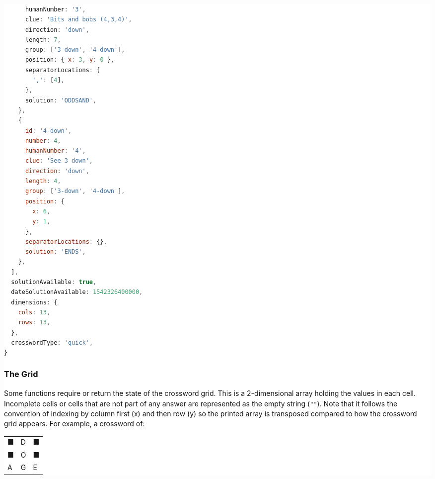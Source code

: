 ```js
      humanNumber: '3',
      clue: 'Bits and bobs (4,3,4)',
      direction: 'down',
      length: 7,
      group: ['3-down', '4-down'],
      position: { x: 3, y: 0 },
      separatorLocations: {
        ',': [4],
      },
      solution: 'ODDSAND',
    },
    {
      id: '4-down',
      number: 4,
      humanNumber: '4',
      clue: 'See 3 down',
      direction: 'down',
      length: 4,
      group: ['3-down', '4-down'],
      position: {
        x: 6,
        y: 1,
      },
      separatorLocations: {},
      solution: 'ENDS',
    },
  ],
  solutionAvailable: true,
  dateSolutionAvailable: 1542326400000,
  dimensions: {
    cols: 13,
    rows: 13,
  },
  crosswordType: 'quick',
}
```

### The Grid

Some functions require or return the state of the crossword grid. This is a 2-dimensional array holding the values in each cell. Incomplete cells or cells that are not part of any answer are represented as the empty string (`""`). Note that it follows the convention of indexing by column first (x) and then row (y) so the printed array is transposed compared to how the crossword grid appears. For example, a crossword of:

<table>
<tr>
    <td>■</td>
    <td>D</td>
    <td>■</td>
</tr>
<tr>
    <td>■</td>
    <td>O</td>
    <td>■</td>
</tr>
<tr>
    <td>A</td>
    <td>G</td>
    <td>E</td>
</tr>
</table>
